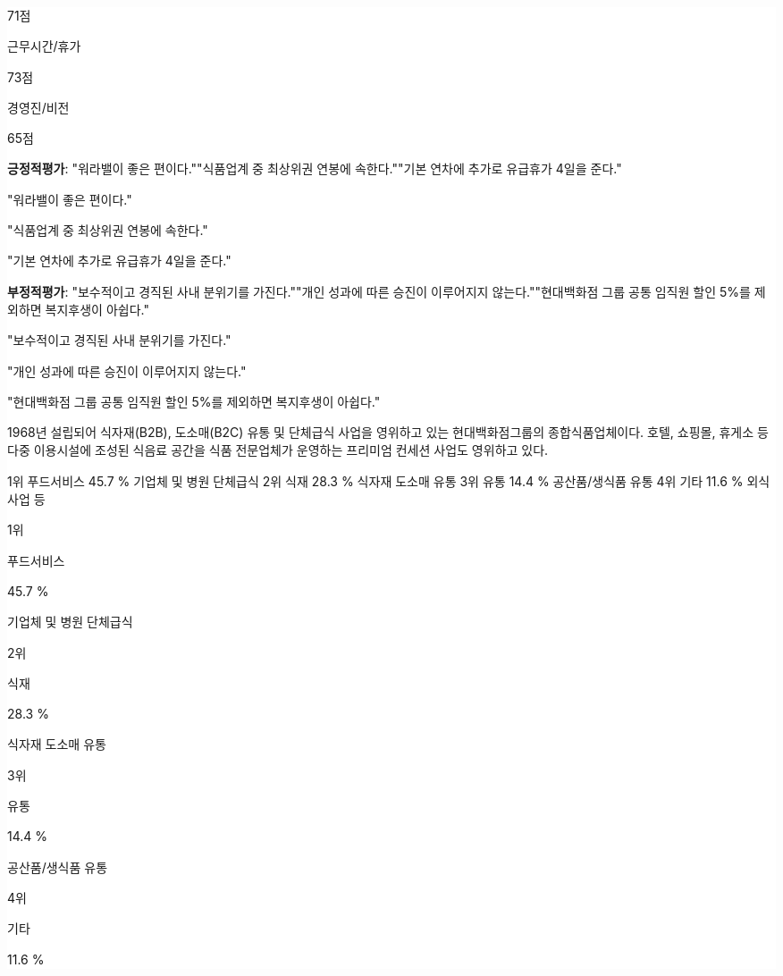 71점

근무시간/휴가

73점

경영진/비전

65점

**긍정적평가**: "워라밸이 좋은 편이다.""식품업계 중 최상위권 연봉에 속한다.""기본 연차에 추가로 유급휴가 4일을 준다."

"워라밸이 좋은 편이다."

"식품업계 중 최상위권 연봉에 속한다."

"기본 연차에 추가로 유급휴가 4일을 준다."

**부정적평가**: "보수적이고 경직된 사내 분위기를 가진다.""개인 성과에 따른 승진이 이루어지지 않는다.""현대백화점 그룹 공통 임직원 할인 5%를 제외하면 복지후생이 아쉽다."

"보수적이고 경직된 사내 분위기를 가진다."

"개인 성과에 따른 승진이 이루어지지 않는다."

"현대백화점 그룹 공통 임직원 할인 5%를 제외하면 복지후생이 아쉽다."

1968년 설립되어 식자재(B2B), 도소매(B2C) 유통 및 단체급식 사업을 영위하고 있는 현대백화점그룹의 종합식품업체이다. 호텔, 쇼핑몰, 휴게소 등 다중 이용시설에 조성된 식음료 공간을 식품 전문업체가 운영하는 프리미엄 컨세션 사업도 영위하고 있다.

1위 푸드서비스 45.7 % 기업체 및 병원 단체급식
2위 식재 28.3 % 식자재 도소매 유통
3위 유통 14.4 % 공산품/생식품 유통
4위 기타 11.6 % 외식사업 등

1위

푸드서비스

45.7 %

기업체 및 병원 단체급식

2위

식재

28.3 %

식자재 도소매 유통

3위

유통

14.4 %

공산품/생식품 유통

4위

기타

11.6 %
